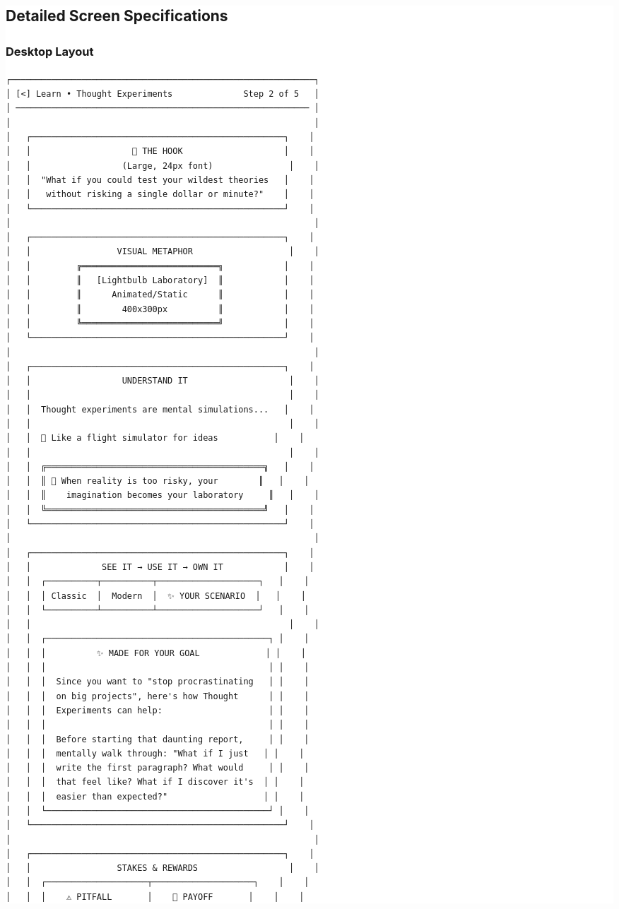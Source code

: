 ## Detailed Screen Specifications

### Desktop Layout

```ascii
┌────────────────────────────────────────────────────────────┐
│ [<] Learn • Thought Experiments              Step 2 of 5   │
│ ────────────────────────────────────────────────────────── │
│                                                            │
│   ┌──────────────────────────────────────────────────┐    │
│   │                    💭 THE HOOK                    │    │
│   │                  (Large, 24px font)               │    │
│   │  "What if you could test your wildest theories   │    │
│   │   without risking a single dollar or minute?"    │    │
│   └──────────────────────────────────────────────────┘    │
│                                                            │
│   ┌──────────────────────────────────────────────────┐    │
│   │                 VISUAL METAPHOR                   │    │
│   │         ╔═══════════════════════════╗            │    │
│   │         ║   [Lightbulb Laboratory]  ║            │    │
│   │         ║      Animated/Static      ║            │    │
│   │         ║        400x300px          ║            │    │
│   │         ╚═══════════════════════════╝            │    │
│   └──────────────────────────────────────────────────┘    │
│                                                            │
│   ┌──────────────────────────────────────────────────┐    │
│   │                  UNDERSTAND IT                    │    │
│   │                                                   │    │
│   │  Thought experiments are mental simulations...   │    │
│   │                                                   │    │
│   │  🧠 Like a flight simulator for ideas           │    │
│   │                                                   │    │
│   │  ╔═══════════════════════════════════════════╗   │    │
│   │  ║ 🎯 When reality is too risky, your        ║   │    │
│   │  ║    imagination becomes your laboratory     ║   │    │
│   │  ╚═══════════════════════════════════════════╝   │    │
│   └──────────────────────────────────────────────────┘    │
│                                                            │
│   ┌──────────────────────────────────────────────────┐    │
│   │              SEE IT → USE IT → OWN IT            │    │
│   │  ┌──────────┬──────────┬────────────────────┐   │    │
│   │  │ Classic  │  Modern  │  ✨ YOUR SCENARIO  │   │    │
│   │  └──────────┴──────────┴────────────────────┘   │    │
│   │                                                   │    │
│   │  ┌────────────────────────────────────────────┐ │    │
│   │  │          ✨ MADE FOR YOUR GOAL             │ │    │
│   │  │                                            │ │    │
│   │  │  Since you want to "stop procrastinating   │ │    │
│   │  │  on big projects", here's how Thought      │ │    │
│   │  │  Experiments can help:                     │ │    │
│   │  │                                            │ │    │
│   │  │  Before starting that daunting report,     │ │    │
│   │  │  mentally walk through: "What if I just   │ │    │
│   │  │  write the first paragraph? What would     │ │    │
│   │  │  that feel like? What if I discover it's  │ │    │
│   │  │  easier than expected?"                   │ │    │
│   │  └────────────────────────────────────────────┘ │    │
│   └──────────────────────────────────────────────────┘    │
│                                                            │
│   ┌──────────────────────────────────────────────────┐    │
│   │                 STAKES & REWARDS                  │    │
│   │  ┌────────────────────┬────────────────────┐    │    │
│   │  │    ⚠️ PITFALL       │    🎯 PAYOFF       │    │    │
```